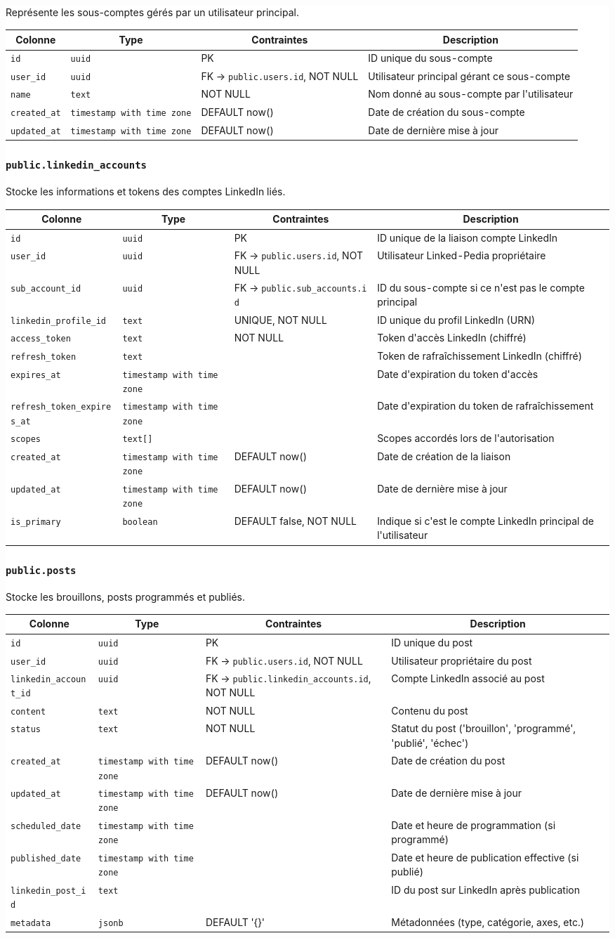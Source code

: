 Représente les sous-comptes gérés par un utilisateur principal.

| Colonne      | Type                       | Contraintes                       | Description                                 |
| ------------ | -------------------------- | --------------------------------- | ------------------------------------------- |
| `id`         | `uuid`                     | PK                                | ID unique du sous-compte                    |
| `user_id`    | `uuid`                     | FK -> `public.users.id`, NOT NULL | Utilisateur principal gérant ce sous-compte |
| `name`       | `text`                     | NOT NULL                          | Nom donné au sous-compte par l'utilisateur  |
| `created_at` | `timestamp with time zone` | DEFAULT now()                     | Date de création du sous-compte             |
| `updated_at` | `timestamp with time zone` | DEFAULT now()                     | Date de dernière mise à jour                |

### `public.linkedin_accounts`

Stocke les informations et tokens des comptes LinkedIn liés.

| Colonne                    | Type                       | Contraintes                       | Description                                                    |
| -------------------------- | -------------------------- | --------------------------------- | -------------------------------------------------------------- |
| `id`                       | `uuid`                     | PK                                | ID unique de la liaison compte LinkedIn                        |
| `user_id`                  | `uuid`                     | FK -> `public.users.id`, NOT NULL | Utilisateur Linked-Pedia propriétaire                          |
| `sub_account_id`           | `uuid`                     | FK -> `public.sub_accounts.id`    | ID du sous-compte si ce n'est pas le compte principal          |
| `linkedin_profile_id`      | `text`                     | UNIQUE, NOT NULL                  | ID unique du profil LinkedIn (URN)                             |
| `access_token`             | `text`                     | NOT NULL                          | Token d'accès LinkedIn (chiffré)                               |
| `refresh_token`            | `text`                     |                                   | Token de rafraîchissement LinkedIn (chiffré)                   |
| `expires_at`               | `timestamp with time zone` |                                   | Date d'expiration du token d'accès                             |
| `refresh_token_expires_at` | `timestamp with time zone` |                                   | Date d'expiration du token de rafraîchissement                 |
| `scopes`                   | `text[]`                   |                                   | Scopes accordés lors de l'autorisation                         |
| `created_at`               | `timestamp with time zone` | DEFAULT now()                     | Date de création de la liaison                                 |
| `updated_at`               | `timestamp with time zone` | DEFAULT now()                     | Date de dernière mise à jour                                   |
| `is_primary`               | `boolean`                  | DEFAULT false, NOT NULL           | Indique si c'est le compte LinkedIn principal de l'utilisateur |

### `public.posts`

Stocke les brouillons, posts programmés et publiés.

| Colonne               | Type                       | Contraintes                                   | Description                                                  |
| --------------------- | -------------------------- | --------------------------------------------- | ------------------------------------------------------------ |
| `id`                  | `uuid`                     | PK                                            | ID unique du post                                            |
| `user_id`             | `uuid`                     | FK -> `public.users.id`, NOT NULL             | Utilisateur propriétaire du post                             |
| `linkedin_account_id` | `uuid`                     | FK -> `public.linkedin_accounts.id`, NOT NULL | Compte LinkedIn associé au post                              |
| `content`             | `text`                     | NOT NULL                                      | Contenu du post                                              |
| `status`              | `text`                     | NOT NULL                                      | Statut du post ('brouillon', 'programmé', 'publié', 'échec') |
| `created_at`          | `timestamp with time zone` | DEFAULT now()                                 | Date de création du post                                     |
| `updated_at`          | `timestamp with time zone` | DEFAULT now()                                 | Date de dernière mise à jour                                 |
| `scheduled_date`      | `timestamp with time zone` |                                               | Date et heure de programmation (si programmé)                |
| `published_date`      | `timestamp with time zone` |                                               | Date et heure de publication effective (si publié)           |
| `linkedin_post_id`    | `text`                     |                                               | ID du post sur LinkedIn après publication                    |
| `metadata`            | `jsonb`                    | DEFAULT '{}'                                  | Métadonnées (type, catégorie, axes, etc.)                    |